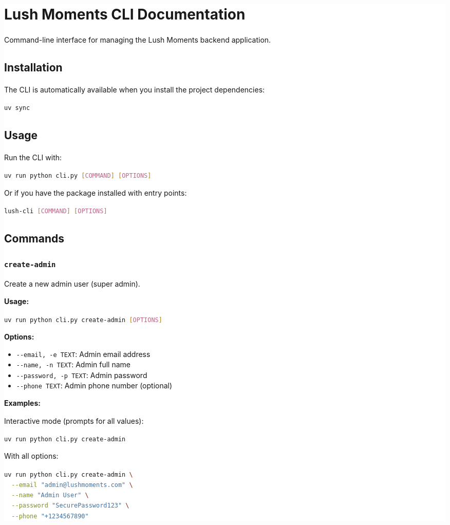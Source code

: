 # Lush Moments CLI Documentation

Command-line interface for managing the Lush Moments backend application.

## Installation

The CLI is automatically available when you install the project dependencies:

```bash
uv sync
```

## Usage

Run the CLI with:

```bash
uv run python cli.py [COMMAND] [OPTIONS]
```

Or if you have the package installed with entry points:

```bash
lush-cli [COMMAND] [OPTIONS]
```

## Commands

### `create-admin`

Create a new admin user (super admin).

**Usage:**
```bash
uv run python cli.py create-admin [OPTIONS]
```

**Options:**
- `--email, -e TEXT`: Admin email address
- `--name, -n TEXT`: Admin full name
- `--password, -p TEXT`: Admin password
- `--phone TEXT`: Admin phone number (optional)

**Examples:**

Interactive mode (prompts for all values):
```bash
uv run python cli.py create-admin
```

With all options:
```bash
uv run python cli.py create-admin \
  --email "admin@lushmoments.com" \
  --name "Admin User" \
  --password "SecurePassword123" \
  --phone "+1234567890"
```

